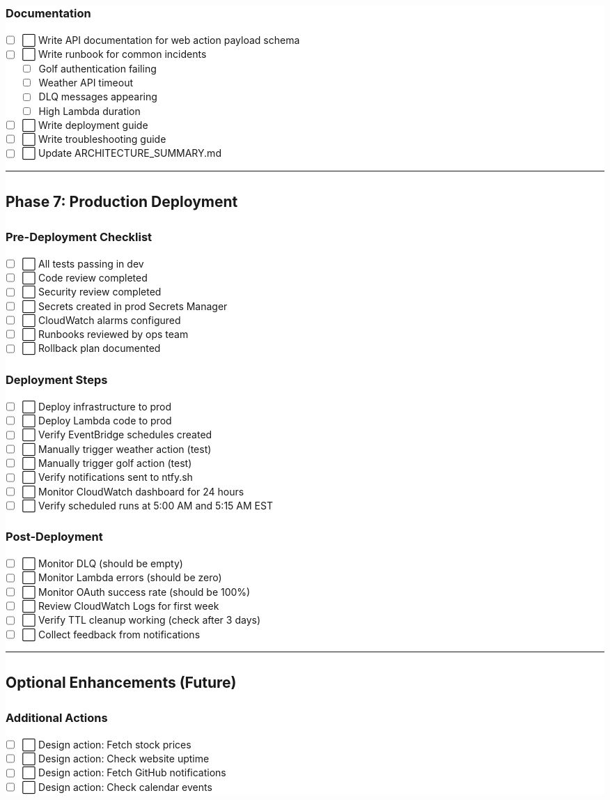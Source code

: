 ### Documentation
- [ ] ⬜ Write API documentation for web action payload schema
- [ ] ⬜ Write runbook for common incidents
  - [ ] Golf authentication failing
  - [ ] Weather API timeout
  - [ ] DLQ messages appearing
  - [ ] High Lambda duration
- [ ] ⬜ Write deployment guide
- [ ] ⬜ Write troubleshooting guide
- [ ] ⬜ Update ARCHITECTURE_SUMMARY.md

---

## Phase 7: Production Deployment

### Pre-Deployment Checklist
- [ ] ⬜ All tests passing in dev
- [ ] ⬜ Code review completed
- [ ] ⬜ Security review completed
- [ ] ⬜ Secrets created in prod Secrets Manager
- [ ] ⬜ CloudWatch alarms configured
- [ ] ⬜ Runbooks reviewed by ops team
- [ ] ⬜ Rollback plan documented

### Deployment Steps
- [ ] ⬜ Deploy infrastructure to prod
- [ ] ⬜ Deploy Lambda code to prod
- [ ] ⬜ Verify EventBridge schedules created
- [ ] ⬜ Manually trigger weather action (test)
- [ ] ⬜ Manually trigger golf action (test)
- [ ] ⬜ Verify notifications sent to ntfy.sh
- [ ] ⬜ Monitor CloudWatch dashboard for 24 hours
- [ ] ⬜ Verify scheduled runs at 5:00 AM and 5:15 AM EST

### Post-Deployment
- [ ] ⬜ Monitor DLQ (should be empty)
- [ ] ⬜ Monitor Lambda errors (should be zero)
- [ ] ⬜ Monitor OAuth success rate (should be 100%)
- [ ] ⬜ Review CloudWatch Logs for first week
- [ ] ⬜ Verify TTL cleanup working (check after 3 days)
- [ ] ⬜ Collect feedback from notifications

---

## Optional Enhancements (Future)

### Additional Actions
- [ ] ⬜ Design action: Fetch stock prices
- [ ] ⬜ Design action: Check website uptime
- [ ] ⬜ Design action: Fetch GitHub notifications
- [ ] ⬜ Design action: Check calendar events
